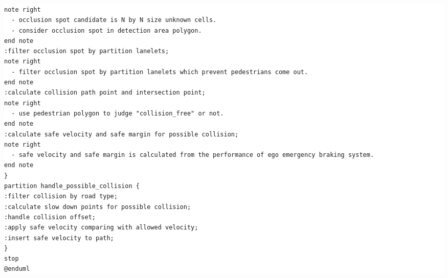 ```plantuml
note right
  - occlusion spot candidate is N by N size unknown cells.
  - consider occlusion spot in detection area polygon.
end note
:filter occlusion spot by partition lanelets;
note right
  - filter occlusion spot by partition lanelets which prevent pedestrians come out.
end note
:calculate collision path point and intersection point;
note right
  - use pedestrian polygon to judge "collision_free" or not.
end note
:calculate safe velocity and safe margin for possible collision;
note right
  - safe velocity and safe margin is calculated from the performance of ego emergency braking system.
end note
}
partition handle_possible_collision {
:filter collision by road type;
:calculate slow down points for possible collision;
:handle collision offset;
:apply safe velocity comparing with allowed velocity;
:insert safe velocity to path;
}
stop
@enduml
```

